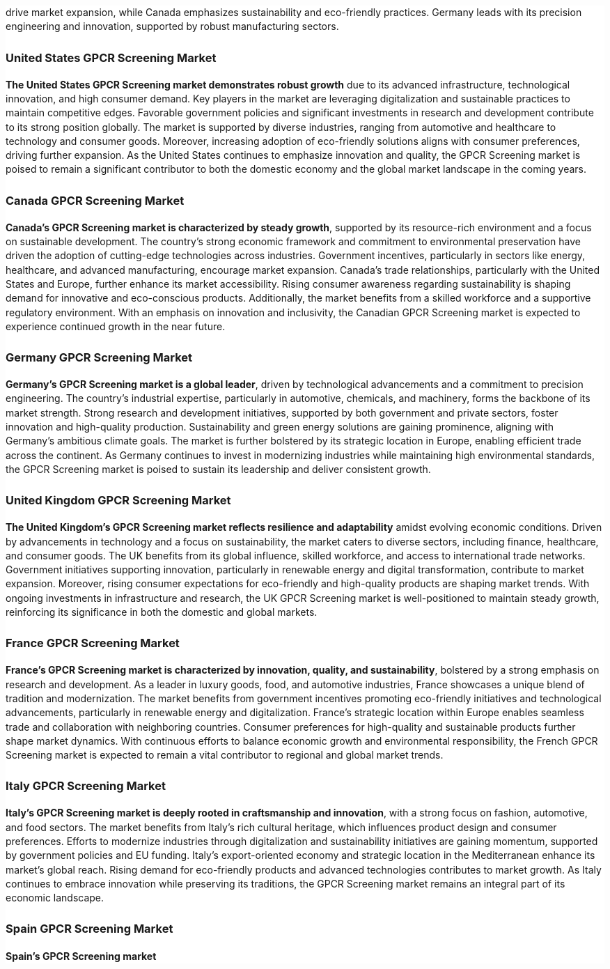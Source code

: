 drive market expansion, while Canada emphasizes sustainability and eco-friendly practices. Germany leads with its precision engineering and innovation, supported by robust manufacturing sectors.</span></em></p></blockquote><h3><strong>United States GPCR Screening Market</strong></h3><p><strong>The United States GPCR Screening market demonstrates robust growth</strong> due to its advanced infrastructure, technological innovation, and high consumer demand. Key players in the market are leveraging digitalization and sustainable practices to maintain competitive edges. Favorable government policies and significant investments in research and development contribute to its strong position globally. The market is supported by diverse industries, ranging from automotive and healthcare to technology and consumer goods. Moreover, increasing adoption of eco-friendly solutions aligns with consumer preferences, driving further expansion. As the United States continues to emphasize innovation and quality, the GPCR Screening market is poised to remain a significant contributor to both the domestic economy and the global market landscape in the coming years.</p><h3><strong>Canada GPCR Screening Market</strong></h3><p><strong>Canada&rsquo;s GPCR Screening market is characterized by steady growth</strong>, supported by its resource-rich environment and a focus on sustainable development. The country&rsquo;s strong economic framework and commitment to environmental preservation have driven the adoption of cutting-edge technologies across industries. Government incentives, particularly in sectors like energy, healthcare, and advanced manufacturing, encourage market expansion. Canada&rsquo;s trade relationships, particularly with the United States and Europe, further enhance its market accessibility. Rising consumer awareness regarding sustainability is shaping demand for innovative and eco-conscious products. Additionally, the market benefits from a skilled workforce and a supportive regulatory environment. With an emphasis on innovation and inclusivity, the Canadian GPCR Screening market is expected to experience continued growth in the near future.</p><h3><strong>Germany GPCR Screening Market</strong></h3><p><strong>Germany&rsquo;s GPCR Screening market is a global leader</strong>, driven by technological advancements and a commitment to precision engineering. The country&rsquo;s industrial expertise, particularly in automotive, chemicals, and machinery, forms the backbone of its market strength. Strong research and development initiatives, supported by both government and private sectors, foster innovation and high-quality production. Sustainability and green energy solutions are gaining prominence, aligning with Germany&rsquo;s ambitious climate goals. The market is further bolstered by its strategic location in Europe, enabling efficient trade across the continent. As Germany continues to invest in modernizing industries while maintaining high environmental standards, the GPCR Screening market is poised to sustain its leadership and deliver consistent growth.</p><h3><strong>United Kingdom GPCR Screening Market</strong></h3><p><strong>The United Kingdom&rsquo;s GPCR Screening market reflects resilience and adaptability</strong> amidst evolving economic conditions. Driven by advancements in technology and a focus on sustainability, the market caters to diverse sectors, including finance, healthcare, and consumer goods. The UK benefits from its global influence, skilled workforce, and access to international trade networks. Government initiatives supporting innovation, particularly in renewable energy and digital transformation, contribute to market expansion. Moreover, rising consumer expectations for eco-friendly and high-quality products are shaping market trends. With ongoing investments in infrastructure and research, the UK GPCR Screening market is well-positioned to maintain steady growth, reinforcing its significance in both the domestic and global markets.</p><h3><strong>France GPCR Screening Market</strong></h3><p><strong>France&rsquo;s GPCR Screening market is characterized by innovation, quality, and sustainability</strong>, bolstered by a strong emphasis on research and development. As a leader in luxury goods, food, and automotive industries, France showcases a unique blend of tradition and modernization. The market benefits from government incentives promoting eco-friendly initiatives and technological advancements, particularly in renewable energy and digitalization. France&rsquo;s strategic location within Europe enables seamless trade and collaboration with neighboring countries. Consumer preferences for high-quality and sustainable products further shape market dynamics. With continuous efforts to balance economic growth and environmental responsibility, the French GPCR Screening market is expected to remain a vital contributor to regional and global market trends.</p><h3><strong>Italy GPCR Screening Market</strong></h3><p><strong>Italy&rsquo;s GPCR Screening market is deeply rooted in craftsmanship and innovation</strong>, with a strong focus on fashion, automotive, and food sectors. The market benefits from Italy&rsquo;s rich cultural heritage, which influences product design and consumer preferences. Efforts to modernize industries through digitalization and sustainability initiatives are gaining momentum, supported by government policies and EU funding. Italy&rsquo;s export-oriented economy and strategic location in the Mediterranean enhance its market&rsquo;s global reach. Rising demand for eco-friendly products and advanced technologies contributes to market growth. As Italy continues to embrace innovation while preserving its traditions, the GPCR Screening market remains an integral part of its economic landscape.</p><h3><strong>Spain GPCR Screening Market</strong></h3><p><strong>Spain&rsquo;s GPCR Screening market